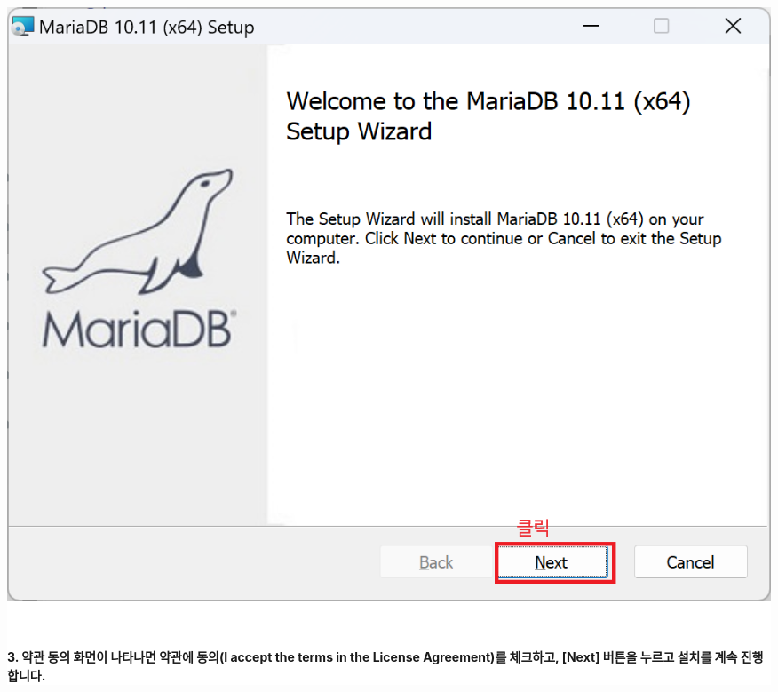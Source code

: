 ![설치화면](../images/mariadb_install02.png)

<br>

**3. 약관 동의 화면이 나타나면 약관에 동의(I accept the terms in the License Agreement)를 체크하고, [Next] 버튼을 누르고 설치를 계속 진행합니다.**
